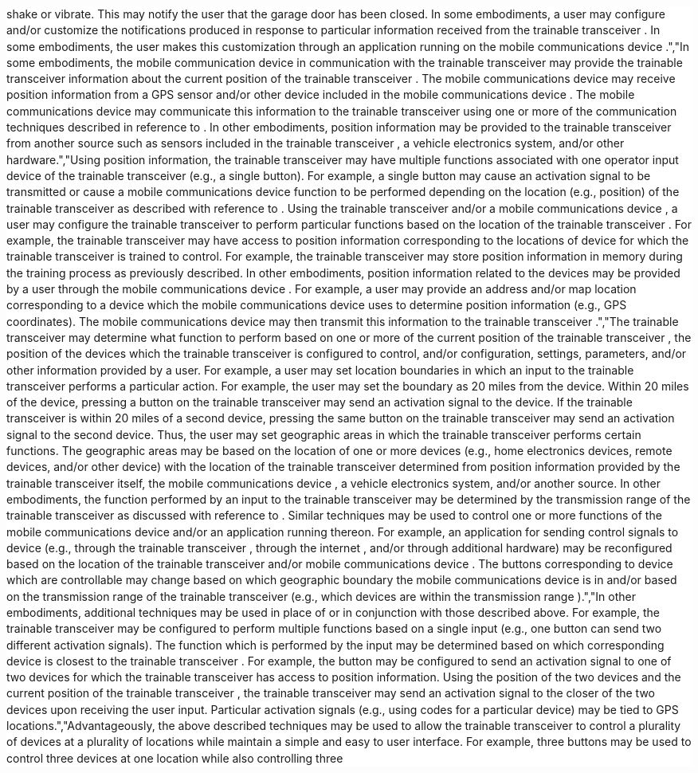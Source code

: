 shake or vibrate. This may notify the user that the garage door has been closed. In some embodiments, a user may configure and\/or customize the notifications produced in response to particular information received from the trainable transceiver . In some embodiments, the user makes this customization through an application running on the mobile communications device .","In some embodiments, the mobile communication device  in communication with the trainable transceiver  may provide the trainable transceiver  information about the current position of the trainable transceiver . The mobile communications device  may receive position information from a GPS sensor and\/or other device included in the mobile communications device . The mobile communications device  may communicate this information to the trainable transceiver  using one or more of the communication techniques described in reference to . In other embodiments, position information may be provided to the trainable transceiver  from another source such as sensors included in the trainable transceiver , a vehicle electronics system, and\/or other hardware.","Using position information, the trainable transceiver  may have multiple functions associated with one operator input device of the trainable transceiver (e.g., a single button). For example, a single button may cause an activation signal to be transmitted or cause a mobile communications device function to be performed depending on the location (e.g., position) of the trainable transceiver  as described with reference to . Using the trainable transceiver  and\/or a mobile communications device , a user may configure the trainable transceiver  to perform particular functions based on the location of the trainable transceiver . For example, the trainable transceiver  may have access to position information corresponding to the locations of device for which the trainable transceiver  is trained to control. For example, the trainable transceiver  may store position information in memory  during the training process as previously described. In other embodiments, position information related to the devices may be provided by a user through the mobile communications device . For example, a user may provide an address and\/or map location corresponding to a device which the mobile communications device  uses to determine position information (e.g., GPS coordinates). The mobile communications device  may then transmit this information to the trainable transceiver .","The trainable transceiver  may determine what function to perform based on one or more of the current position of the trainable transceiver , the position of the devices which the trainable transceiver  is configured to control, and\/or configuration, settings, parameters, and\/or other information provided by a user. For example, a user may set location boundaries in which an input to the trainable transceiver  performs a particular action. For example, the user may set the boundary as 20 miles from the device. Within 20 miles of the device, pressing a button on the trainable transceiver  may send an activation signal to the device. If the trainable transceiver  is within 20 miles of a second device, pressing the same button on the trainable transceiver  may send an activation signal to the second device. Thus, the user may set geographic areas in which the trainable transceiver  performs certain functions. The geographic areas may be based on the location of one or more devices (e.g., home electronics devices, remote devices, and\/or other device) with the location of the trainable transceiver  determined from position information provided by the trainable transceiver  itself, the mobile communications device , a vehicle electronics system, and\/or another source. In other embodiments, the function performed by an input to the trainable transceiver  may be determined by the transmission range  of the trainable transceiver  as discussed with reference to . Similar techniques may be used to control one or more functions of the mobile communications device  and\/or an application running thereon. For example, an application for sending control signals to device (e.g., through the trainable transceiver , through the internet , and\/or through additional hardware) may be reconfigured based on the location of the trainable transceiver  and\/or mobile communications device . The buttons corresponding to device which are controllable may change based on which geographic boundary the mobile communications device  is in and\/or based on the transmission range  of the trainable transceiver  (e.g., which devices are within the transmission range ).","In other embodiments, additional techniques may be used in place of or in conjunction with those described above. For example, the trainable transceiver  may be configured to perform multiple functions based on a single input (e.g., one button can send two different activation signals). The function which is performed by the input may be determined based on which corresponding device is closest to the trainable transceiver . For example, the button may be configured to send an activation signal to one of two devices for which the trainable transceiver  has access to position information. Using the position of the two devices and the current position of the trainable transceiver , the trainable transceiver  may send an activation signal to the closer of the two devices upon receiving the user input. Particular activation signals (e.g., using codes for a particular device) may be tied to GPS locations.","Advantageously, the above described techniques may be used to allow the trainable transceiver  to control a plurality of devices at a plurality of locations while maintain a simple and easy to user interface. For example, three buttons may be used to control three devices at one location while also controlling three